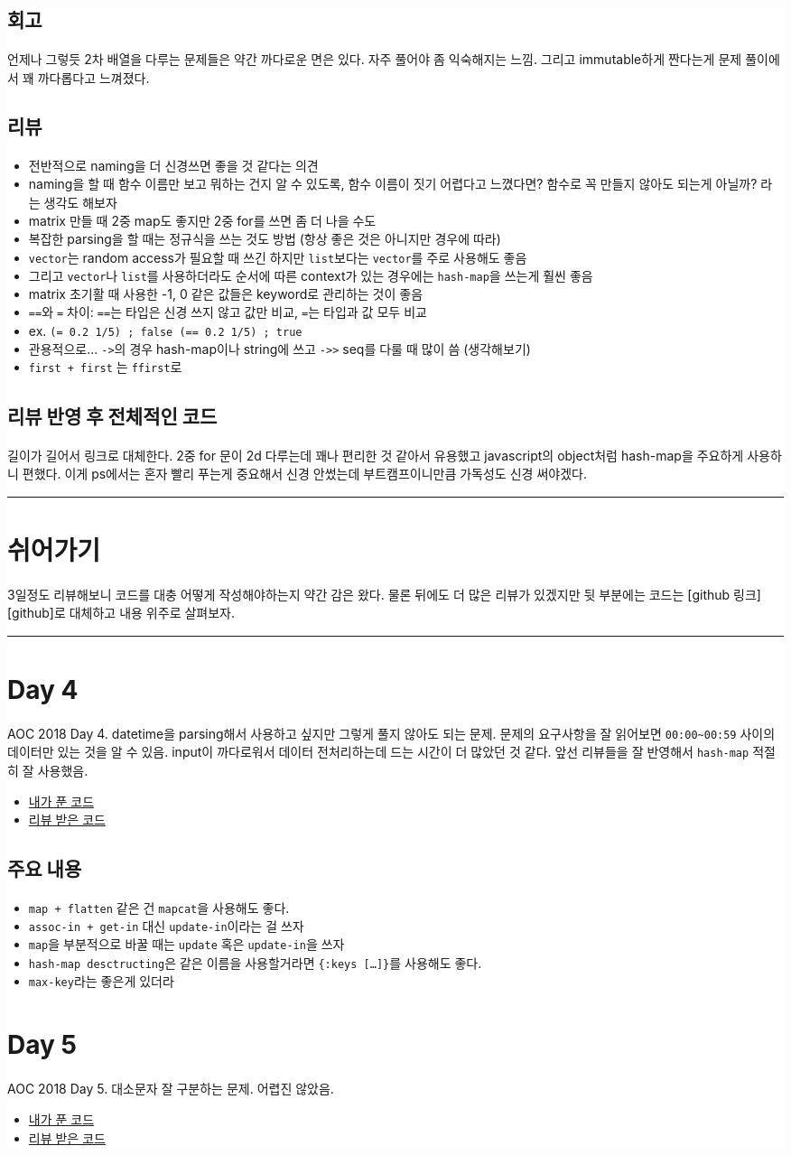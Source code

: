 ## 회고
언제나 그렇듯 2차 배열을 다루는 문제들은 약간 까다로운 면은 있다. 자주 풀어야 좀 익숙해지는 느낌. 그리고 immutable하게 짠다는게 문제 풀이에서 꽤 까다롭다고 느껴졌다.

## 리뷰
- 전반적으로 naming을 더 신경쓰면 좋을 것 같다는 의견
- naming을 할 때 함수 이름만 보고 뭐하는 건지 알 수 있도록, 함수 이름이 짓기 어렵다고 느꼈다면? 함수로 꼭 만들지 않아도 되는게 아닐까? 라는 생각도 해보자
- matrix 만들 때 2중 map도 좋지만 2중 for를 쓰면 좀 더 나을 수도
- 복잡한 parsing을 할 때는 정규식을 쓰는 것도 방법 (항상 좋은 것은 아니지만 경우에 따라)
- `vector`는 random access가 필요할 때 쓰긴 하지만 `list`보다는 `vector`를 주로 사용해도 좋음
- 그리고 `vector`나 `list`를 사용하더라도 순서에 따른 context가 있는 경우에는 `hash-map`을 쓰는게 훨씬 좋음
- matrix 초기활 때 사용한 -1, 0 같은 값들은 keyword로 관리하는 것이 좋음
- `==`와 `=` 차이: `==`는 타입은 신경 쓰지 않고 값만 비교, `=`는 타입과 값 모두 비교
- ex. `(= 0.2 1/5) ; false (== 0.2 1/5) ; true`
- 관용적으로... `->`의 경우 hash-map이나 string에 쓰고 `->>` seq를 다룰 때 많이 씀 (생각해보기)
- `first + first` 는 `ffirst`로

## 리뷰 반영 후 전체적인 코드
길이가 길어서 링크로 대체한다. 2중 for 문이 2d 다루는데 꽤나 편리한 것 같아서 유용했고 javascript의 object처럼 hash-map을 주요하게 사용하니 편했다. 이게 ps에서는 혼자 빨리 푸는게 중요해서 신경 안썼는데 부트캠프이니만큼 가독성도 신경 써야겠다.

---
# 쉬어가기
3일정도 리뷰해보니 코드를 대충 어떻게 작성해야하는지 약간 감은 왔다. 물론 뒤에도 더 많은 리뷰가 있겠지만 뒷 부분에는 코드는 [github 링크][github]로 대체하고 내용 위주로 살펴보자.

---
# Day 4
AOC 2018 Day 4. datetime을 parsing해서 사용하고 싶지만 그렇게 풀지 않아도 되는 문제. 문제의 요구사항을 잘 읽어보면 `00:00~00:59` 사이의 데이터만 있는 것을 알 수 있음. input이 까다로워서 데이터 전처리하는데 드는 시간이 더 많았던 것 같다. 앞선 리뷰들을 잘 반영해서 `hash-map` 적절히 잘 사용했음.

- [내가 푼 코드](https://github.com/jungwookim/aoc-exercise/blob/master/src/p2018_day4.clj)
- [리뷰 받은 코드](https://github.com/jungwookim/aoc-exercise/blob/master/src/p2018_day4_reviewed.clj)

## 주요 내용
- `map + flatten` 같은 건 `mapcat`을 사용해도 좋다.
- `assoc-in + get-in` 대신 `update-in`이라는 걸 쓰자
- `map`을 부분적으로 바꿀 때는 `update` 혹은 `update-in`을 쓰자
- `hash-map desctructing`은 같은 이름을 사용할거라면 `{:keys […]}`를 사용해도 좋다.
- `max-key`라는 좋은게 있더라

# Day 5
AOC 2018 Day 5. 대소문자 잘 구분하는 문제. 어렵진 않았음.

- [내가 푼 코드](https://github.com/jungwookim/aoc-exercise/blob/master/src/p2018_day5.clj)
- [리뷰 받은 코드](https://github.com/jungwookim/aoc-exercise/blob/master/src/p2018_day5_reviewed.clj)
